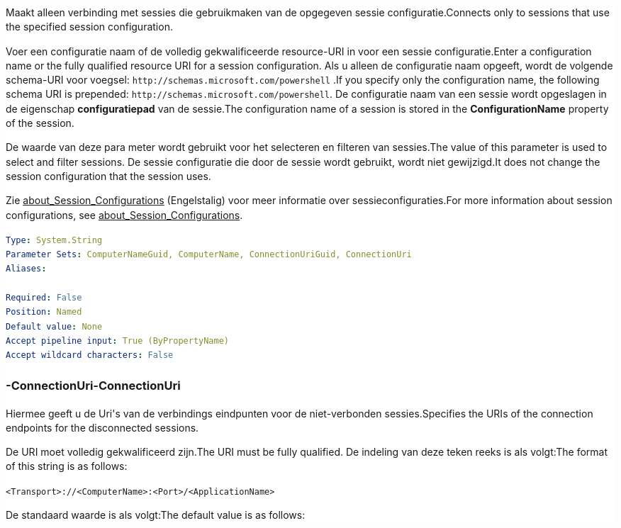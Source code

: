 <span data-ttu-id="3fa71-212">Maakt alleen verbinding met sessies die gebruikmaken van de opgegeven sessie configuratie.</span><span class="sxs-lookup"><span data-stu-id="3fa71-212">Connects only to sessions that use the specified session configuration.</span></span>

<span data-ttu-id="3fa71-213">Voer een configuratie naam of de volledig gekwalificeerde resource-URI in voor een sessie configuratie.</span><span class="sxs-lookup"><span data-stu-id="3fa71-213">Enter a configuration name or the fully qualified resource URI for a session configuration.</span></span> <span data-ttu-id="3fa71-214">Als u alleen de configuratie naam opgeeft, wordt de volgende schema-URI voor voegsel: `http://schemas.microsoft.com/powershell` .</span><span class="sxs-lookup"><span data-stu-id="3fa71-214">If you specify only the configuration name, the following schema URI is prepended: `http://schemas.microsoft.com/powershell`.</span></span> <span data-ttu-id="3fa71-215">De configuratie naam van een sessie wordt opgeslagen in de eigenschap **configuratiepad** van de sessie.</span><span class="sxs-lookup"><span data-stu-id="3fa71-215">The configuration name of a session is stored in the **ConfigurationName** property of the session.</span></span>

<span data-ttu-id="3fa71-216">De waarde van deze para meter wordt gebruikt voor het selecteren en filteren van sessies.</span><span class="sxs-lookup"><span data-stu-id="3fa71-216">The value of this parameter is used to select and filter sessions.</span></span> <span data-ttu-id="3fa71-217">De sessie configuratie die door de sessie wordt gebruikt, wordt niet gewijzigd.</span><span class="sxs-lookup"><span data-stu-id="3fa71-217">It does not change the session configuration that the session uses.</span></span>

<span data-ttu-id="3fa71-218">Zie [about_Session_Configurations](About/about_Session_Configurations.md) (Engelstalig) voor meer informatie over sessieconfiguraties.</span><span class="sxs-lookup"><span data-stu-id="3fa71-218">For more information about session configurations, see [about_Session_Configurations](About/about_Session_Configurations.md).</span></span>

```yaml
Type: System.String
Parameter Sets: ComputerNameGuid, ComputerName, ConnectionUriGuid, ConnectionUri
Aliases:

Required: False
Position: Named
Default value: None
Accept pipeline input: True (ByPropertyName)
Accept wildcard characters: False
```

### <span data-ttu-id="3fa71-219">-ConnectionUri</span><span class="sxs-lookup"><span data-stu-id="3fa71-219">-ConnectionUri</span></span>

<span data-ttu-id="3fa71-220">Hiermee geeft u de Uri's van de verbindings eindpunten voor de niet-verbonden sessies.</span><span class="sxs-lookup"><span data-stu-id="3fa71-220">Specifies the URIs of the connection endpoints for the disconnected sessions.</span></span>

<span data-ttu-id="3fa71-221">De URI moet volledig gekwalificeerd zijn.</span><span class="sxs-lookup"><span data-stu-id="3fa71-221">The URI must be fully qualified.</span></span> <span data-ttu-id="3fa71-222">De indeling van deze teken reeks is als volgt:</span><span class="sxs-lookup"><span data-stu-id="3fa71-222">The format of this string is as follows:</span></span>

`<Transport>://<ComputerName>:<Port>/<ApplicationName>`

<span data-ttu-id="3fa71-223">De standaard waarde is als volgt:</span><span class="sxs-lookup"><span data-stu-id="3fa71-223">The default value is as follows:</span></span>
